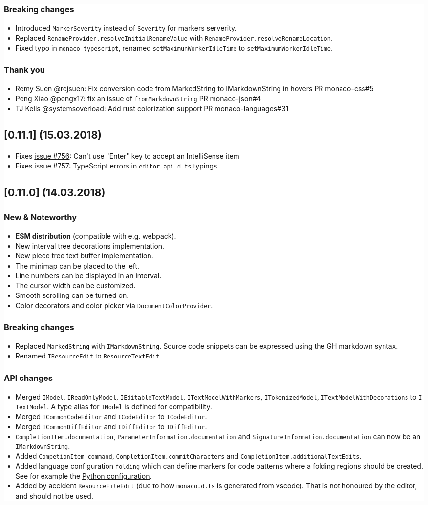 ### Breaking changes

-   Introduced `MarkerSeverity` instead of `Severity` for markers serverity.
-   Replaced `RenameProvider.resolveInitialRenameValue` with
    `RenameProvider.resolveRenameLocation`.
-   Fixed typo in `monaco-typescript`, renamed `setMaximunWorkerIdleTime` to
    `setMaximumWorkerIdleTime`.

### Thank you

-   [Remy Suen @rcjsuen](https://github.com/rcjsuen): Fix conversion code from
    MarkedString to IMarkdownString in hovers
    [PR monaco-css#5](https://github.com/Microsoft/monaco-css/pull/5)
-   [Peng Xiao @pengx17](https://github.com/pengx17): fix an issue of
    `fromMarkdownString`
    [PR monaco-json#4](https://github.com/Microsoft/monaco-json/pull/4)
-   [TJ Kells @systemsoverload](https://github.com/systemsoverload): Add rust
    colorization support
    [PR monaco-languages#31](https://github.com/Microsoft/monaco-languages/pull/31)

## [0.11.1] (15.03.2018)

-   Fixes [issue #756](https://github.com/Microsoft/monaco-editor/issues/756):
    Can't use "Enter" key to accept an IntelliSense item
-   Fixes [issue #757](https://github.com/Microsoft/monaco-editor/issues/757):
    TypeScript errors in `editor.api.d.ts` typings

## [0.11.0] (14.03.2018)

### New & Noteworthy

-   **ESM distribution** (compatible with e.g. webpack).
-   New interval tree decorations implementation.
-   New piece tree text buffer implementation.
-   The minimap can be placed to the left.
-   Line numbers can be displayed in an interval.
-   The cursor width can be customized.
-   Smooth scrolling can be turned on.
-   Color decorators and color picker via `DocumentColorProvider`.

### Breaking changes

-   Replaced `MarkedString` with `IMarkdownString`. Source code snippets can be
    expressed using the GH markdown syntax.
-   Renamed `IResourceEdit` to `ResourceTextEdit`.

### API changes

-   Merged `IModel`, `IReadOnlyModel`, `IEditableTextModel`,
    `ITextModelWithMarkers`, `ITokenizedModel`, `ITextModelWithDecorations` to
    `ITextModel`. A type alias for `IModel` is defined for compatibility.
-   Merged `ICommonCodeEditor` and `ICodeEditor` to `ICodeEditor`.
-   Merged `ICommonDiffEditor` and `IDiffEditor` to `IDiffEditor`.
-   `CompletionItem.documentation`, `ParameterInformation.documentation` and
    `SignatureInformation.documentation` can now be an `IMarkdownString`.
-   Added `CompetionItem.command`, `CompletionItem.commitCharacters` and
    `CompletionItem.additionalTextEdits`.
-   Added language configuration `folding` which can define markers for code
    patterns where a folding regions should be created. See for example the
    [Python configuration](https://github.com/Microsoft/monaco-languages/blob/d2db3faa76b741bf4ee822c403fc355c913bc46d/src/python/python.ts#L35-L41).
-   Added by accident `ResourceFileEdit` (due to how `monaco.d.ts` is generated
    from vscode). That is not honoured by the editor, and should not be used.
